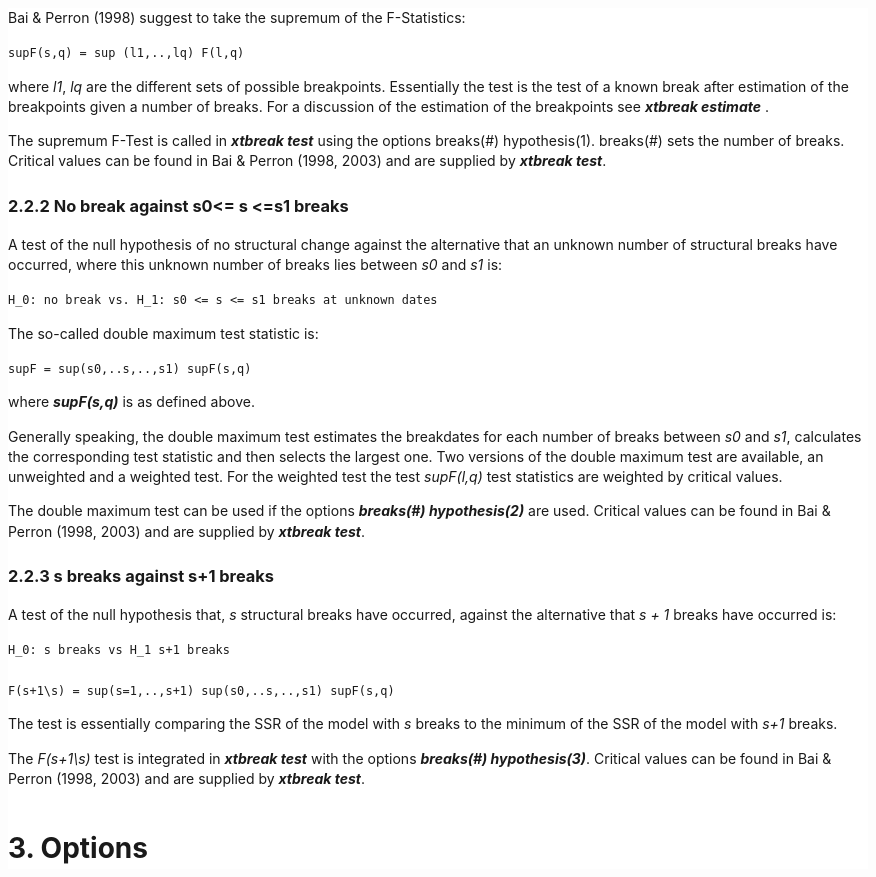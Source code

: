Bai & Perron (1998) suggest to take the supremum of the F-Statistics:

```
supF(s,q) = sup (l1,..,lq) F(l,q)
```
where *l1*, *lq* are the different sets of possible breakpoints.  Essentially the test is the test of a known break after estimation of the breakpoints given a number of breaks.  For a discussion of the estimation of the breakpoints see ***xtbreak estimate*** .

The supremum F-Test is called in ***xtbreak test*** using the options breaks(#) hypothesis(1).  breaks(#) sets the number of breaks. Critical values can be found in Bai & Perron (1998, 2003) and are supplied by ***xtbreak test***.

### 2.2.2 No break against s0<= s <=s1 breaks

A test of the null hypothesis of no structural change against the alternative that an unknown number of structural breaks have occurred, where this unknown number of breaks lies between *s0* and *s1* is:

```
H_0: no break vs. H_1: s0 <= s <= s1 breaks at unknown dates
```

The so-called double maximum test statistic is:

```
supF = sup(s0,..s,..,s1) supF(s,q)
```

where ***supF(s,q)*** is as defined above.

Generally speaking, the double maximum test estimates the breakdates for each number of breaks between *s0* and *s1*, calculates the corresponding test statistic and then selects the largest one.  Two versions of the double maximum test are available, an unweighted and a weighted test.  For the weighted test the test *supF(l,q)* test statistics are weighted by critical values.

The double maximum test can be used if the options ***breaks(#) hypothesis(2)*** are used.  Critical values can be found in Bai & Perron (1998, 2003) and are supplied by ***xtbreak test***.

### 2.2.3 s breaks against s+1 breaks

A test of the null hypothesis that, *s* structural breaks have occurred, against the alternative that *s + 1* breaks have occurred is:

```
H_0: s breaks vs H_1 s+1 breaks

F(s+1\s) = sup(s=1,..,s+1) sup(s0,..s,..,s1) supF(s,q)
```

The test is essentially comparing the SSR of the model with *s* breaks to the minimum of the SSR of the model with *s+1* breaks. 

The *F(s+1\s)* test is integrated in ***xtbreak test*** with the options ***breaks(#) hypothesis(3)***.  Critical values can be found in Bai & Perron (1998, 2003) and are supplied by ***xtbreak test***.

# 3. Options
